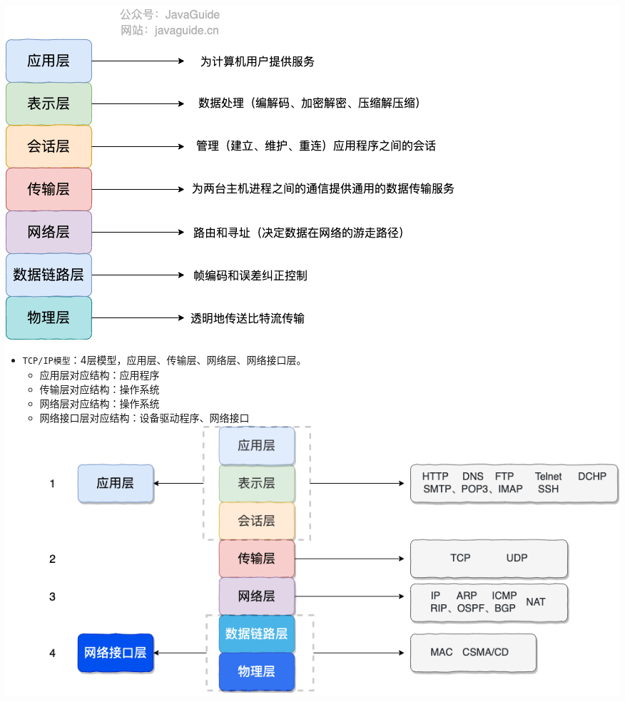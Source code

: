 ![alt text](image-1.png)

- `TCP/IP模型`：4层模型，应用层、传输层、网络层、网络接口层。
  - 应用层对应结构：应用程序
  - 传输层对应结构：操作系统
  - 网络层对应结构：操作系统
  - 网络接口层对应结构：设备驱动程序、网络接口
![alt text](image-2.png)
